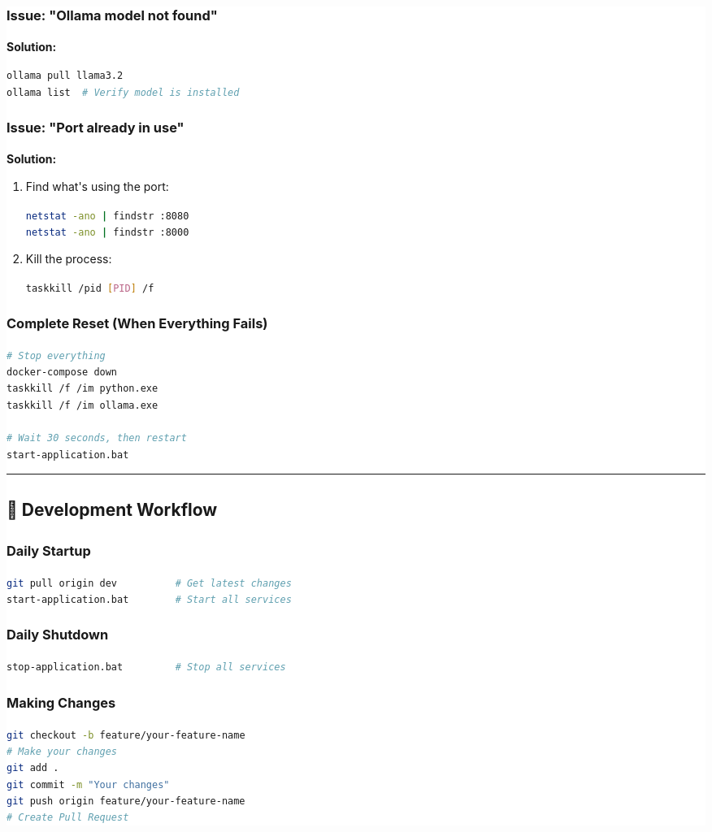 ### Issue: "Ollama model not found"
**Solution:**
```bash
ollama pull llama3.2
ollama list  # Verify model is installed
```

### Issue: "Port already in use"
**Solution:**
1. Find what's using the port:
   ```bash
   netstat -ano | findstr :8080
   netstat -ano | findstr :8000
   ```
2. Kill the process:
   ```bash
   taskkill /pid [PID] /f
   ```

### Complete Reset (When Everything Fails)
```bash
# Stop everything
docker-compose down
taskkill /f /im python.exe
taskkill /f /im ollama.exe

# Wait 30 seconds, then restart
start-application.bat
```

---

## 🔄 Development Workflow

### Daily Startup
```bash
git pull origin dev          # Get latest changes
start-application.bat        # Start all services
```

### Daily Shutdown
```bash
stop-application.bat         # Stop all services
```

### Making Changes
```bash
git checkout -b feature/your-feature-name
# Make your changes
git add .
git commit -m "Your changes"
git push origin feature/your-feature-name
# Create Pull Request
```
